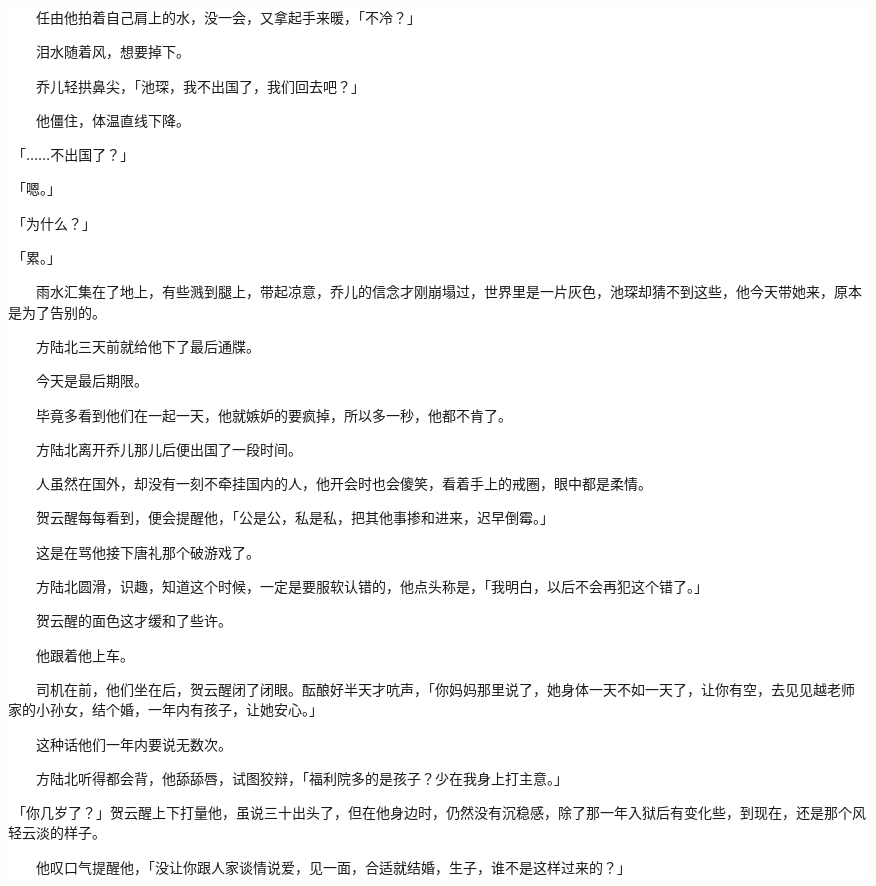 
　　任由他拍着自己肩上的水，没一会，又拿起手来暖，「不冷？」


　　泪水随着风，想要掉下。


　　乔儿轻拱鼻尖，「池琛，我不出国了，我们回去吧？」


　　他僵住，体温直线下降。


 「……不出国了？」


 「嗯。」


 「为什么？」


 「累。」


　　雨水汇集在了地上，有些溅到腿上，带起凉意，乔儿的信念才刚崩塌过，世界里是一片灰色，池琛却猜不到这些，他今天带她来，原本是为了告别的。


　　方陆北三天前就给他下了最后通牒。


　　今天是最后期限。


　　毕竟多看到他们在一起一天，他就嫉妒的要疯掉，所以多一秒，他都不肯了。


　　方陆北离开乔儿那儿后便出国了一段时间。


　　人虽然在国外，却没有一刻不牵挂国内的人，他开会时也会傻笑，看着手上的戒圈，眼中都是柔情。


　　贺云醒每每看到，便会提醒他，「公是公，私是私，把其他事掺和进来，迟早倒霉。」


　　这是在骂他接下唐礼那个破游戏了。


　　方陆北圆滑，识趣，知道这个时候，一定是要服软认错的，他点头称是，「我明白，以后不会再犯这个错了。」


　　贺云醒的面色这才缓和了些许。


　　他跟着他上车。


　　司机在前，他们坐在后，贺云醒闭了闭眼。酝酿好半天才吭声，「你妈妈那里说了，她身体一天不如一天了，让你有空，去见见越老师家的小孙女，结个婚，一年内有孩子，让她安心。」


　　这种话他们一年内要说无数次。


　　方陆北听得都会背，他舔舔唇，试图狡辩，「福利院多的是孩子？少在我身上打主意。」


 「你几岁了？」贺云醒上下打量他，虽说三十出头了，但在他身边时，仍然没有沉稳感，除了那一年入狱后有变化些，到现在，还是那个风轻云淡的样子。


　　他叹口气提醒他，「没让你跟人家谈情说爱，见一面，合适就结婚，生子，谁不是这样过来的？」

